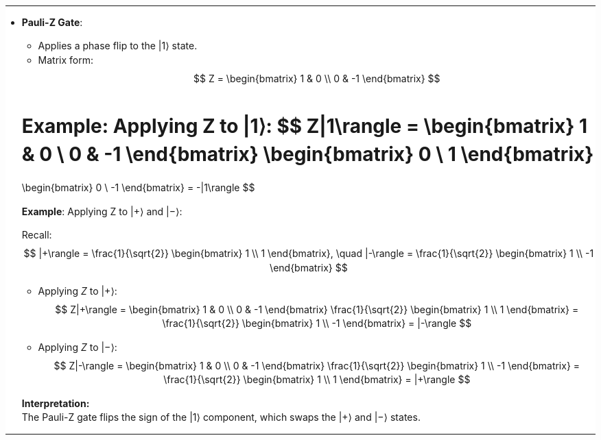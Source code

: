 
---

- **Pauli-Z Gate**:
  - Applies a phase flip to the |1⟩ state.
  - Matrix form:
    $$
    Z = \begin{bmatrix} 1 & 0 \\ 0 & -1 \end{bmatrix}
    $$

  **Example**: Applying Z to $|1⟩$:
  $$
  Z|1\rangle = 
  \begin{bmatrix}
  1 & 0 \\
  0 & -1
  \end{bmatrix}
  \begin{bmatrix}
  0 \\
  1
  \end{bmatrix}
  =
  \begin{bmatrix}
  0 \\
  -1
  \end{bmatrix}
  = -|1\rangle
  $$

  **Example**: Applying Z to $|+\rangle$ and $|-\rangle$:

  Recall:
  $$
  |+\rangle = \frac{1}{\sqrt{2}} \begin{bmatrix} 1 \\ 1 \end{bmatrix}, \quad |-\rangle = \frac{1}{\sqrt{2}} \begin{bmatrix} 1 \\ -1 \end{bmatrix}
  $$

  - Applying $Z$ to $|+\rangle$:
    $$
    Z|+\rangle = \begin{bmatrix} 1 & 0 \\ 0 & -1 \end{bmatrix} \frac{1}{\sqrt{2}} \begin{bmatrix} 1 \\ 1 \end{bmatrix}
    = \frac{1}{\sqrt{2}} \begin{bmatrix} 1 \\ -1 \end{bmatrix}
    = |-\rangle
    $$

  - Applying $Z$ to $|-\rangle$:
    $$
    Z|-\rangle = \begin{bmatrix} 1 & 0 \\ 0 & -1 \end{bmatrix} \frac{1}{\sqrt{2}} \begin{bmatrix} 1 \\ -1 \end{bmatrix}
    = \frac{1}{\sqrt{2}} \begin{bmatrix} 1 \\ 1 \end{bmatrix}
    = |+\rangle
    $$

  **Interpretation:**  
  The Pauli-Z gate flips the sign of the $|1\rangle$ component, which swaps the $|+\rangle$ and $|-\rangle$ states.

---